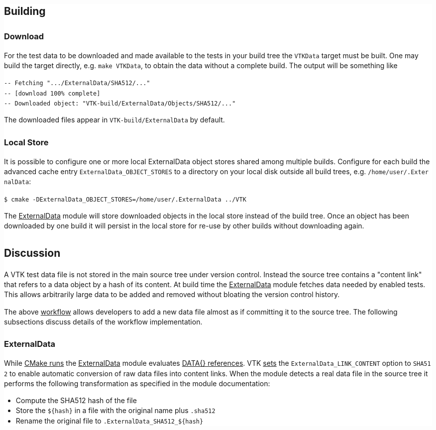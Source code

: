 Building
--------

### Download ###

For the test data to be downloaded and made available to the tests in
your build tree the `VTKData` target must be built.  One may build the
target directly, e.g. `make VTKData`, to obtain the data without a
complete build.  The output will be something like

    -- Fetching ".../ExternalData/SHA512/..."
    -- [download 100% complete]
    -- Downloaded object: "VTK-build/ExternalData/Objects/SHA512/..."

The downloaded files appear in `VTK-build/ExternalData` by default.

### Local Store ###

It is possible to configure one or more local ExternalData object
stores shared among multiple builds.  Configure for each build the
advanced cache entry `ExternalData_OBJECT_STORES` to a directory on
your local disk outside all build trees, e.g. `/home/user/.ExternalData`:

    $ cmake -DExternalData_OBJECT_STORES=/home/user/.ExternalData ../VTK

The [ExternalData][] module will store downloaded objects in the local
store instead of the build tree.  Once an object has been downloaded
by one build it will persist in the local store for re-use by other
builds without downloading again.

Discussion
----------

A VTK test data file is not stored in the main source tree under version
control.  Instead the source tree contains a "content link" that refers
to a data object by a hash of its content.  At build time the
[ExternalData][] module fetches data needed by enabled tests.
This allows arbitrarily large data to be added and removed without
bloating the version control history.

The above [workflow](#workflow) allows developers to add a new data file
almost as if committing it to the source tree.  The following subsections
discuss details of the workflow implementation.

### ExternalData ###

While [CMake runs](#run-cmake) the [ExternalData][] module evaluates
[DATA{} references](#add-test).  VTK [sets](/CMake/vtkExternalData.cmake)
the `ExternalData_LINK_CONTENT` option to `SHA512` to enable automatic
conversion of raw data files into content links.  When the module detects
a real data file in the source tree it performs the following
transformation as specified in the module documentation:

* Compute the SHA512 hash of the file
* Store the `${hash}` in a file with the original name plus `.sha512`
* Rename the original file to `.ExternalData_SHA512_${hash}`


[Git]: http://git-scm.com
[SetupForDevelopment.sh]: /Utilities/SetupForDevelopment.sh
[ExternalData]: /CMake/ExternalData.cmake
[Github Pages]: https://help.github.com/articles/creating-project-pages-manually